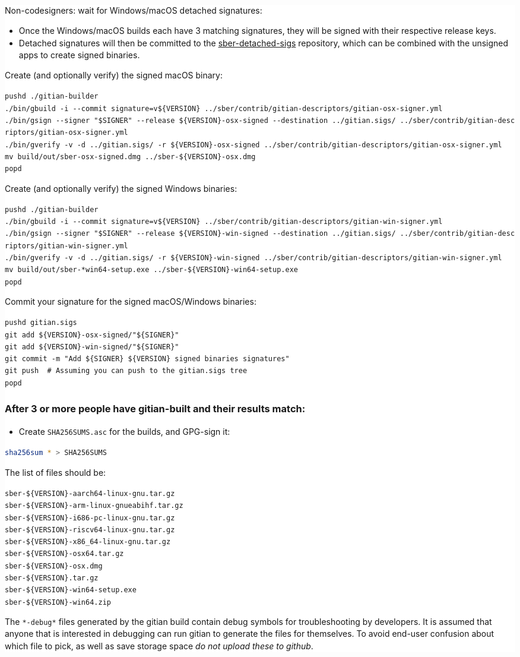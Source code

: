 Non-codesigners: wait for Windows/macOS detached signatures:

- Once the Windows/macOS builds each have 3 matching signatures, they will be signed with their respective release keys.
- Detached signatures will then be committed to the [sber-detached-sigs](https://github.com/sber-Project/sber-detached-sigs) repository, which can be combined with the unsigned apps to create signed binaries.

Create (and optionally verify) the signed macOS binary:

    pushd ./gitian-builder
    ./bin/gbuild -i --commit signature=v${VERSION} ../sber/contrib/gitian-descriptors/gitian-osx-signer.yml
    ./bin/gsign --signer "$SIGNER" --release ${VERSION}-osx-signed --destination ../gitian.sigs/ ../sber/contrib/gitian-descriptors/gitian-osx-signer.yml
    ./bin/gverify -v -d ../gitian.sigs/ -r ${VERSION}-osx-signed ../sber/contrib/gitian-descriptors/gitian-osx-signer.yml
    mv build/out/sber-osx-signed.dmg ../sber-${VERSION}-osx.dmg
    popd

Create (and optionally verify) the signed Windows binaries:

    pushd ./gitian-builder
    ./bin/gbuild -i --commit signature=v${VERSION} ../sber/contrib/gitian-descriptors/gitian-win-signer.yml
    ./bin/gsign --signer "$SIGNER" --release ${VERSION}-win-signed --destination ../gitian.sigs/ ../sber/contrib/gitian-descriptors/gitian-win-signer.yml
    ./bin/gverify -v -d ../gitian.sigs/ -r ${VERSION}-win-signed ../sber/contrib/gitian-descriptors/gitian-win-signer.yml
    mv build/out/sber-*win64-setup.exe ../sber-${VERSION}-win64-setup.exe
    popd

Commit your signature for the signed macOS/Windows binaries:

    pushd gitian.sigs
    git add ${VERSION}-osx-signed/"${SIGNER}"
    git add ${VERSION}-win-signed/"${SIGNER}"
    git commit -m "Add ${SIGNER} ${VERSION} signed binaries signatures"
    git push  # Assuming you can push to the gitian.sigs tree
    popd

### After 3 or more people have gitian-built and their results match:

- Create `SHA256SUMS.asc` for the builds, and GPG-sign it:

```bash
sha256sum * > SHA256SUMS
```

The list of files should be:
```
sber-${VERSION}-aarch64-linux-gnu.tar.gz
sber-${VERSION}-arm-linux-gnueabihf.tar.gz
sber-${VERSION}-i686-pc-linux-gnu.tar.gz
sber-${VERSION}-riscv64-linux-gnu.tar.gz
sber-${VERSION}-x86_64-linux-gnu.tar.gz
sber-${VERSION}-osx64.tar.gz
sber-${VERSION}-osx.dmg
sber-${VERSION}.tar.gz
sber-${VERSION}-win64-setup.exe
sber-${VERSION}-win64.zip
```
The `*-debug*` files generated by the gitian build contain debug symbols
for troubleshooting by developers. It is assumed that anyone that is interested
in debugging can run gitian to generate the files for themselves. To avoid
end-user confusion about which file to pick, as well as save storage
space *do not upload these to github*.
